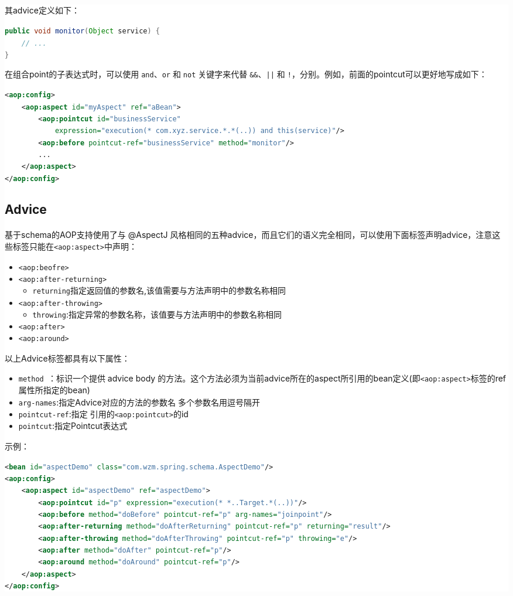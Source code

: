 其advice定义如下：

~~~java
public void monitor(Object service) {
    // ...
}
~~~

在组合point的子表达式时，可以使用 `and`、`or` 和 `not` 关键字来代替 `&&`、`||` 和 `!`，分别。例如，前面的pointcut可以更好地写成如下：

~~~xml
<aop:config>
    <aop:aspect id="myAspect" ref="aBean">
        <aop:pointcut id="businessService"
            expression="execution(* com.xyz.service.*.*(..)) and this(service)"/>
        <aop:before pointcut-ref="businessService" method="monitor"/>
        ...
    </aop:aspect>
</aop:config>
~~~

## Advice

基于schema的AOP支持使用了与 @AspectJ 风格相同的五种advice，而且它们的语义完全相同，可以使用下面标签声明advice，注意这些标签只能在`<aop:aspect>`中声明：

* `<aop:beofre>`
* `<aop:after-returning>`
  * `returning`指定返回值的参数名,该值需要与方法声明中的参数名称相同
* `<aop:after-throwing>`
  * `throwing`:指定异常的参数名称，该值要与方法声明中的参数名称相同
* `<aop:after>`
* `<aop:around>`

以上Advice标签都具有以下属性：

* `method `：标识一个提供 advice body 的方法。这个方法必须为当前advice所在的aspect所引用的bean定义(即`<aop:aspect>`标签的ref属性所指定的bean)
* `arg-names`:指定Advice对应的方法的参数名 多个参数名用逗号隔开
* `pointcut-ref`:指定 引用的`<aop:pointcut>`的id
* `pointcut`:指定Pointcut表达式

示例：

~~~xml
<bean id="aspectDemo" class="com.wzm.spring.schema.AspectDemo"/>
<aop:config>
    <aop:aspect id="aspectDemo" ref="aspectDemo">
        <aop:pointcut id="p" expression="execution(* *..Target.*(..))"/>
        <aop:before method="doBefore" pointcut-ref="p" arg-names="joinpoint"/>
        <aop:after-returning method="doAfterReturning" pointcut-ref="p" returning="result"/>
        <aop:after-throwing method="doAfterThrowing" pointcut-ref="p" throwing="e"/>
        <aop:after method="doAfter" pointcut-ref="p"/>
        <aop:around method="doAround" pointcut-ref="p"/>
    </aop:aspect>
</aop:config>
~~~
